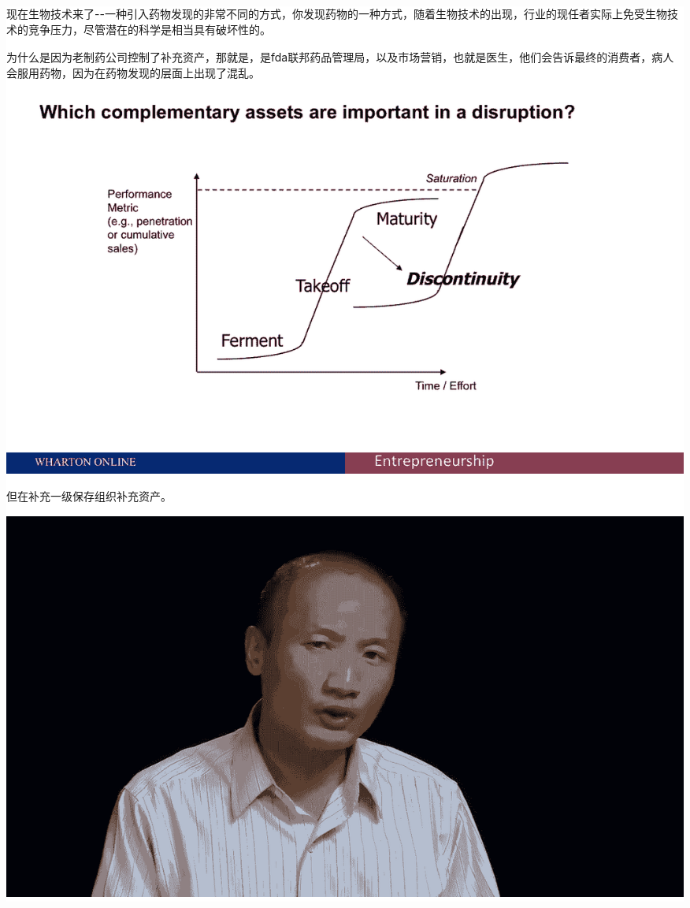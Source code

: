 现在生物技术来了--一种引入药物发现的非常不同的方式，你发现药物的一种方式，随着生物技术的出现，行业的现任者实际上免受生物技术的竞争压力，尽管潜在的科学是相当具有破坏性的。

为什么是因为老制药公司控制了补充资产，那就是，是fda联邦药品管理局，以及市场营销，也就是医生，他们会告诉最终的消费者，病人会服用药物，因为在药物发现的层面上出现了混乱。



![](img/f4e2c136d4943180d27eb6c7dab70883_110.png)

但在补充一级保存组织补充资产。

![](img/f4e2c136d4943180d27eb6c7dab70883_112.png)
